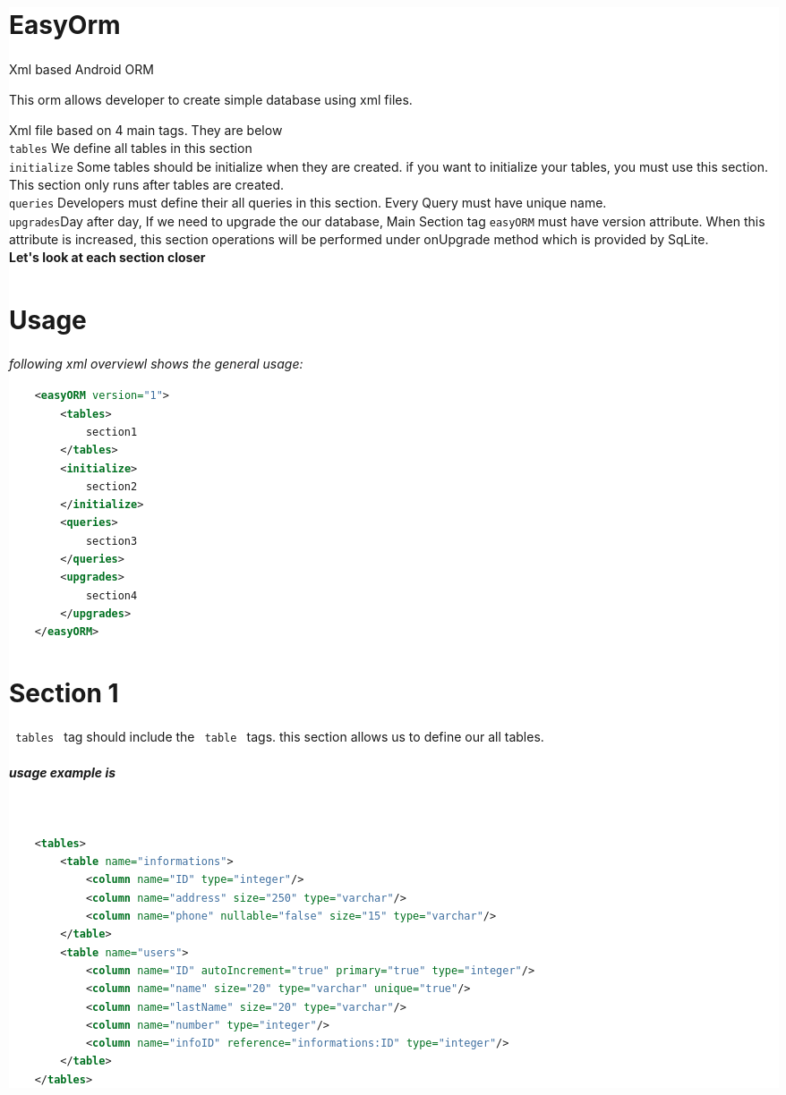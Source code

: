 # EasyOrm
Xml based Android ORM

This orm allows developer to create simple database using xml files.

Xml file based on 4 main tags. They are below<br>
<code>tables</code> We define all tables in this section<br>
<code>initialize</code> Some tables should be initialize when they are created. if you want to initialize your tables, you  must use this section. This section only runs after tables are created.
<br><code>queries</code> Developers must define their all queries in this section. Every Query must have unique name.
<br><code>upgrades</code>Day after day, If we need to upgrade the our database, Main Section tag <code>easyORM</code> must have version attribute. When this
attribute is increased, this section operations will be performed under onUpgrade method which is provided by SqLite.
<br><strong> Let's look at each section closer</strong><br>

# Usage

<i> following xml overviewl shows the general usage: </i> <br>
```xml
	<easyORM version="1">
		<tables>
			section1 
		</tables>
		<initialize>
			section2 
		</initialize>
		<queries>
			section3 
		</queries>
		<upgrades>
			section4 
		</upgrades>
	</easyORM>
```
  
# Section 1
<code> tables </code> tag should include the <code> table </code> tags. this section allows us to define our all tables.
<h5> usage example is </h5>
<br>

```xml
	<tables>
		<table name="informations">
			<column name="ID" type="integer"/>
			<column name="address" size="250" type="varchar"/>
			<column name="phone" nullable="false" size="15" type="varchar"/>
		</table>
		<table name="users">
			<column name="ID" autoIncrement="true" primary="true" type="integer"/>
			<column name="name" size="20" type="varchar" unique="true"/>
			<column name="lastName" size="20" type="varchar"/>
			<column name="number" type="integer"/>
			<column name="infoID" reference="informations:ID" type="integer"/>
		</table>
	</tables>
```
  